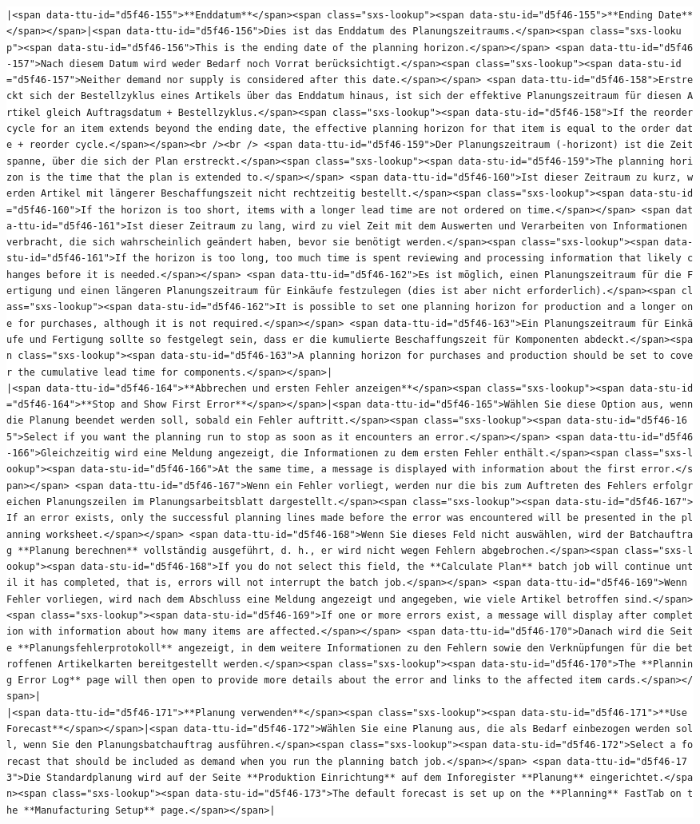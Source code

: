     |<span data-ttu-id="d5f46-155">**Enddatum**</span><span class="sxs-lookup"><span data-stu-id="d5f46-155">**Ending Date**</span></span>|<span data-ttu-id="d5f46-156">Dies ist das Enddatum des Planungszeitraums.</span><span class="sxs-lookup"><span data-stu-id="d5f46-156">This is the ending date of the planning horizon.</span></span> <span data-ttu-id="d5f46-157">Nach diesem Datum wird weder Bedarf noch Vorrat berücksichtigt.</span><span class="sxs-lookup"><span data-stu-id="d5f46-157">Neither demand nor supply is considered after this date.</span></span> <span data-ttu-id="d5f46-158">Erstreckt sich der Bestellzyklus eines Artikels über das Enddatum hinaus, ist sich der effektive Planungszeitraum für diesen Artikel gleich Auftragsdatum + Bestellzyklus.</span><span class="sxs-lookup"><span data-stu-id="d5f46-158">If the reorder cycle for an item extends beyond the ending date, the effective planning horizon for that item is equal to the order date + reorder cycle.</span></span><br /><br /> <span data-ttu-id="d5f46-159">Der Planungszeitraum (-horizont) ist die Zeitspanne, über die sich der Plan erstreckt.</span><span class="sxs-lookup"><span data-stu-id="d5f46-159">The planning horizon is the time that the plan is extended to.</span></span> <span data-ttu-id="d5f46-160">Ist dieser Zeitraum zu kurz, werden Artikel mit längerer Beschaffungszeit nicht rechtzeitig bestellt.</span><span class="sxs-lookup"><span data-stu-id="d5f46-160">If the horizon is too short, items with a longer lead time are not ordered on time.</span></span> <span data-ttu-id="d5f46-161">Ist dieser Zeitraum zu lang, wird zu viel Zeit mit dem Auswerten und Verarbeiten von Informationen verbracht, die sich wahrscheinlich geändert haben, bevor sie benötigt werden.</span><span class="sxs-lookup"><span data-stu-id="d5f46-161">If the horizon is too long, too much time is spent reviewing and processing information that likely changes before it is needed.</span></span> <span data-ttu-id="d5f46-162">Es ist möglich, einen Planungszeitraum für die Fertigung und einen längeren Planungszeitraum für Einkäufe festzulegen (dies ist aber nicht erforderlich).</span><span class="sxs-lookup"><span data-stu-id="d5f46-162">It is possible to set one planning horizon for production and a longer one for purchases, although it is not required.</span></span> <span data-ttu-id="d5f46-163">Ein Planungszeitraum für Einkäufe und Fertigung sollte so festgelegt sein, dass er die kumulierte Beschaffungszeit für Komponenten abdeckt.</span><span class="sxs-lookup"><span data-stu-id="d5f46-163">A planning horizon for purchases and production should be set to cover the cumulative lead time for components.</span></span>|  
    |<span data-ttu-id="d5f46-164">**Abbrechen und ersten Fehler anzeigen**</span><span class="sxs-lookup"><span data-stu-id="d5f46-164">**Stop and Show First Error**</span></span>|<span data-ttu-id="d5f46-165">Wählen Sie diese Option aus, wenn die Planung beendet werden soll, sobald ein Fehler auftritt.</span><span class="sxs-lookup"><span data-stu-id="d5f46-165">Select if you want the planning run to stop as soon as it encounters an error.</span></span> <span data-ttu-id="d5f46-166">Gleichzeitig wird eine Meldung angezeigt, die Informationen zu dem ersten Fehler enthält.</span><span class="sxs-lookup"><span data-stu-id="d5f46-166">At the same time, a message is displayed with information about the first error.</span></span> <span data-ttu-id="d5f46-167">Wenn ein Fehler vorliegt, werden nur die bis zum Auftreten des Fehlers erfolgreichen Planungszeilen im Planungsarbeitsblatt dargestellt.</span><span class="sxs-lookup"><span data-stu-id="d5f46-167">If an error exists, only the successful planning lines made before the error was encountered will be presented in the planning worksheet.</span></span> <span data-ttu-id="d5f46-168">Wenn Sie dieses Feld nicht auswählen, wird der Batchauftrag **Planung berechnen** vollständig ausgeführt, d. h., er wird nicht wegen Fehlern abgebrochen.</span><span class="sxs-lookup"><span data-stu-id="d5f46-168">If you do not select this field, the **Calculate Plan** batch job will continue until it has completed, that is, errors will not interrupt the batch job.</span></span> <span data-ttu-id="d5f46-169">Wenn Fehler vorliegen, wird nach dem Abschluss eine Meldung angezeigt und angegeben, wie viele Artikel betroffen sind.</span><span class="sxs-lookup"><span data-stu-id="d5f46-169">If one or more errors exist, a message will display after completion with information about how many items are affected.</span></span> <span data-ttu-id="d5f46-170">Danach wird die Seite **Planungsfehlerprotokoll** angezeigt, in dem weitere Informationen zu den Fehlern sowie den Verknüpfungen für die betroffenen Artikelkarten bereitgestellt werden.</span><span class="sxs-lookup"><span data-stu-id="d5f46-170">The **Planning Error Log** page will then open to provide more details about the error and links to the affected item cards.</span></span>|  
    |<span data-ttu-id="d5f46-171">**Planung verwenden**</span><span class="sxs-lookup"><span data-stu-id="d5f46-171">**Use Forecast**</span></span>|<span data-ttu-id="d5f46-172">Wählen Sie eine Planung aus, die als Bedarf einbezogen werden soll, wenn Sie den Planungsbatchauftrag ausführen.</span><span class="sxs-lookup"><span data-stu-id="d5f46-172">Select a forecast that should be included as demand when you run the planning batch job.</span></span> <span data-ttu-id="d5f46-173">Die Standardplanung wird auf der Seite **Produktion Einrichtung** auf dem Inforegister **Planung** eingerichtet.</span><span class="sxs-lookup"><span data-stu-id="d5f46-173">The default forecast is set up on the **Planning** FastTab on the **Manufacturing Setup** page.</span></span>|  